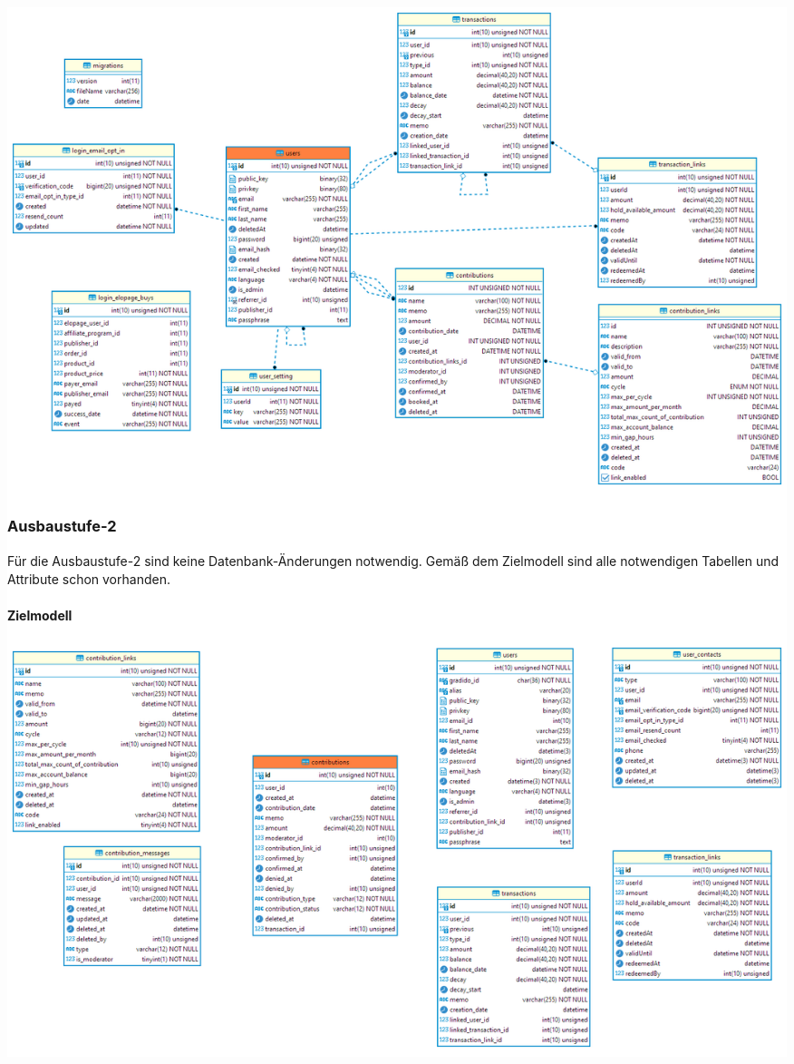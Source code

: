 ![Contributions-DB](./image/DB-Diagramm_Contributions.png)

### Ausbaustufe-2

Für die Ausbaustufe-2 sind keine Datenbank-Änderungen notwendig. Gemäß dem Zielmodell sind alle notwendigen Tabellen und Attribute schon vorhanden.

#### Zielmodell

![img](./image/DB-Diagramm_Contributions_Stufe_2.png)
